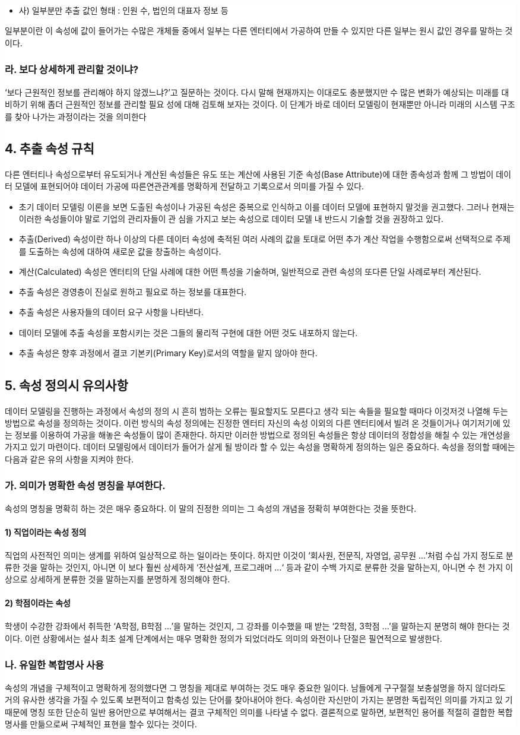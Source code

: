 * 사) 일부분만 추출 값인 형태 : 인원 수, 법인의 대표자 정보 등

일부분이란 이 속성에 값이 들어가는 수많은 개체들 중에서 일부는 다른 엔터티에서 가공하여 만들 수 있지만 다른 일부는 원시 값인 경우를 말하는 것이다.

### 라. 보다 상세하게 관리할 것이냐?

‘보다 근원적인 정보를 관리해야 하지 않겠느냐?’고 질문하는 것이다. 다시 말해 현재까지는 이대로도 충분했지만 수 많은 변화가 예상되는 미래를 대비하기 위해 좀더 근원적인 정보를 관리할 필요 성에 대해 검토해 보자는 것이다. 이 단계가 바로 데이터 모델링이 현재뿐만 아니라 미래의 시스템 구조를 찾아 나가는 과정이라는 것을 의미한다

## 4. 추출 속성 규칙

다른 엔터티나 속성으로부터 유도되거나 계산된 속성들은 유도 또는 계산에 사용된 기준 속성(Base Attribute)에 대한 종속성과 함께 그 방법이 데이터 모델에 표현되어야 데이터 가공에 따른연관관계를 명확하게 전달하고 기록으로서 의미를 가질 수 있다.

  * 초기 데이터 모델링 이론을 보면 도출된 속성이나 가공된 속성은 중복으로 인식하고 이를 데이터 모델에 표현하지 말것을 권고했다. 그러나 현재는 이러한 속성들이야 말로 기업의 관리자들이 관 심을 가지고 보는 속성으로 데이터 모델 내 반드시 기술할 것을 권장하고 있다.

  * 추출(Derived) 속성이란 하나 이상의 다른 데이터 속성에 축적된 여러 사례의 값을 토대로 어떤 추가 계산 작업을 수행함으로써 선택적으로 주제를 도출하는 속성에 대하여 새로운 값을 창출하는 속성이다.

  * 계산(Calculated) 속성은 엔터티의 단일 사례에 대한 어떤 특성을 기술하며, 일반적으로 관련 속성의 또다른 단일 사례로부터 계산된다.

  * 추출 속성은 경영층이 진실로 원하고 필요로 하는 정보를 대표한다.

  * 추출 속성은 사용자들의 데이터 요구 사항을 나타낸다.

  * 데이터 모델에 추출 속성을 포함시키는 것은 그들의 물리적 구현에 대한 어떤 것도 내포하지 않는다.

  * 추출 속성은 향후 과정에서 결코 기본키(Primary Key)로서의 역할을 맡지 않아야 한다.

## 5. 속성 정의시 유의사항

데이터 모델링을 진행하는 과정에서 속성의 정의 시 흔히 범하는 오류는 필요할지도 모른다고 생각 되는 속들을 필요할 때마다 이것저것 나열해 두는 방법으로 속성을 정의하는 것이다. 이런 방식의 속성 정의에는 진정한 엔터티 자신의 속성 이외의 다른 엔터티에서 빌려 온 것들이거나 여기저기에 있는 정보를 이용하여 가공을 해놓은 속성들이 많이 존재한다. 하지만 이러한 방법으로 정의된 속성들은 항상 데이터의 정합성을 해칠 수 있는 개연성을 가지고 있기 마련이다. 데이터 모델링에서 데이터가 들어가 살게 될 방이라 할 수 있는 속성을 명확하게 정의하는 일은 중요하다. 속성을 정의할 때에는 다음과 같은 유의 사항을 지켜야 한다.

### 가. 의미가 명확한 속성 명칭을 부여한다.

속성의 명칭을 명확히 하는 것은 매우 중요하다. 이 말의 진정한 의미는 그 속성의 개념을 정확히 부여한다는 것을 뜻한다.

#### 1) 직업이라는 속성 정의

직업의 사전적인 의미는 생계를 위하여 일상적으로 하는 일이라는 뜻이다. 하지만 이것이 ‘회사원, 전문직, 자영업, 공무원 …’처럼 수십 가지 정도로 분류한 것을 말하는 것인지, 아니면 이 보다 훨씬 상세하게 ‘전산설계, 프로그래머 …‘ 등과 같이 수백 가지로 분류한 것을 말하는지, 아니면 수 천 가지 이상으로 상세하게 분류한 것을 말하는지를 분명하게 정의해야 한다.

#### 2) 학점이라는 속성

학생이 수강한 강좌에서 취득한 ‘A학점, B학점 …’을 말하는 것인지, 그 강좌를 이수했을 때 받는 ‘2학점, 3학점 …’을 말하는지 분명히 해야 한다는 것이다. 이런 상황에서는 설사 최초 설계 단계에서는 매우 명확한 정의가 되었더라도 의미의 와전이나 단절은 필연적으로 발생한다.

### 나. 유일한 복합명사 사용

속성의 개념을 구체적이고 명확하게 정의했다면 그 명칭을 제대로 부여하는 것도 매우 중요한 일이다. 남들에게 구구절절 보충설명을 하지 않더라도 거의 유사한 생각을 가질 수 있도록 보편적이고 함축성 있는 단어를 찾아내어야 한다. 속성이란 자신만이 가지는 분명한 독립적인 의미를 가지고 있 기 때문에 명칭 또한 단순히 일반 용어만으로 부여해서는 결코 구체적인 의미를 나타낼 수 없다. 결론적으로 말하면, 보편적인 용어를 적절히 결합한 복합명사를 만듦으로써 구체적인 표현을 할수 있다는 것이다.
